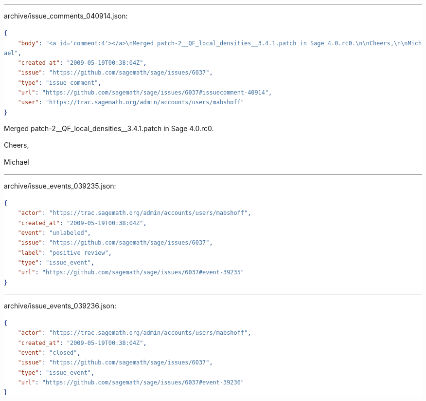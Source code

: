 

---

archive/issue_comments_040914.json:
```json
{
    "body": "<a id='comment:4'></a>\nMerged patch-2__QF_local_densities__3.4.1.patch in Sage 4.0.rc0.\n\nCheers,\n\nMichael",
    "created_at": "2009-05-19T00:38:04Z",
    "issue": "https://github.com/sagemath/sage/issues/6037",
    "type": "issue_comment",
    "url": "https://github.com/sagemath/sage/issues/6037#issuecomment-40914",
    "user": "https://trac.sagemath.org/admin/accounts/users/mabshoff"
}
```

<a id='comment:4'></a>
Merged patch-2__QF_local_densities__3.4.1.patch in Sage 4.0.rc0.

Cheers,

Michael



---

archive/issue_events_039235.json:
```json
{
    "actor": "https://trac.sagemath.org/admin/accounts/users/mabshoff",
    "created_at": "2009-05-19T00:38:04Z",
    "event": "unlabeled",
    "issue": "https://github.com/sagemath/sage/issues/6037",
    "label": "positive review",
    "type": "issue_event",
    "url": "https://github.com/sagemath/sage/issues/6037#event-39235"
}
```



---

archive/issue_events_039236.json:
```json
{
    "actor": "https://trac.sagemath.org/admin/accounts/users/mabshoff",
    "created_at": "2009-05-19T00:38:04Z",
    "event": "closed",
    "issue": "https://github.com/sagemath/sage/issues/6037",
    "type": "issue_event",
    "url": "https://github.com/sagemath/sage/issues/6037#event-39236"
}
```
